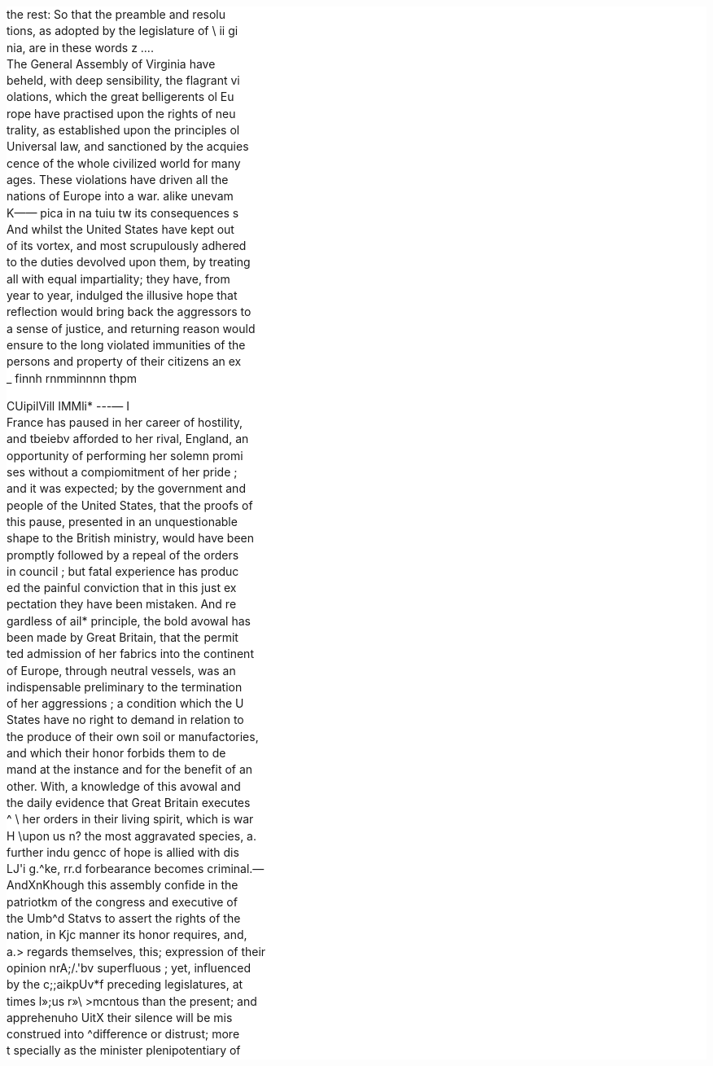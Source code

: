 the rest: So that the preamble and resolu­  
tions, as adopted by the legislature of \ ii gi­  
nia, are in these words z ....  
The General Assembly of Virginia have  
beheld, with deep sensibility, the flagrant vi­  
olations, which the great belligerents ol Eu­  
rope have practised upon the rights of neu­  
trality, as established upon the principles ol  
Universal law, and sanctioned by the acquies­  
cence of the whole civilized world for many  
ages. These violations have driven all the  
nations of Europe into a war. alike unevam  
K—— pica in na tuiu tw its consequences s  
And whilst the United States have kept out  
of its vortex, and most scrupulously adhered  
to the duties devolved upon them, by treating  
all with equal impartiality; they have, from  
year to year, indulged the illusive hope that  
reflection would bring back the aggressors to  
a sense of justice, and returning reason would  
ensure to the long violated immunities of the  
persons and property of their citizens an ex­  
_ finnh rnmminnnn thpm  
  
CUipilVill IMMli* ---— I­  
France has paused in her career of hostility,  
and tbeiebv afforded to her rival, England, an  
opportunity of performing her solemn promi­  
ses without a compiomitment of her pride ;  
and it was expected; by the government and  
people of the United States, that the proofs of  
this pause, presented in an unquestionable  
shape to the British ministry, would have been  
promptly followed by a repeal of the orders  
in council ; but fatal experience has produc­  
ed the painful conviction that in this just ex­  
pectation they have been mistaken. And re­  
gardless of ail* principle, the bold avowal has  
been made by Great Britain, that the permit­  
ted admission of her fabrics into the continent  
of Europe, through neutral vessels, was an  
indispensable preliminary to the termination  
of her aggressions ; a condition which the U  
States have no right to demand in relation to  
the produce of their own soil or manufactories,  
and which their honor forbids them to de­  
mand at the instance and for the benefit of an­  
other. With, a knowledge of this avowal and  
the daily evidence that Great Britain executes  
^ \ her orders in their living spirit, which is war  
H \upon us n? the most aggravated species, a.  
further indu gencc of hope is allied with dis­  
LJ&#x27;i g.^ke, rr.d forbearance becomes criminal.—  
AndXnKhough this assembly confide in the  
patriotkm of the congress and executive of  
the Umb^d Statvs to assert the rights of the  
nation, in Kjc manner its honor requires, and,  
a.&gt; regards themselves, this; expression of their  
opinion nrA;/.&#x27;bv superfluous ; yet, influenced  
by the c;;aikpUv*f preceding legislatures, at  
times l»;us r»\ &gt;mcntous than the present; and  
apprehenuho UitX their silence will be mis­  
construed into ^difference or distrust; more  
t specially as the minister plenipotentiary of  